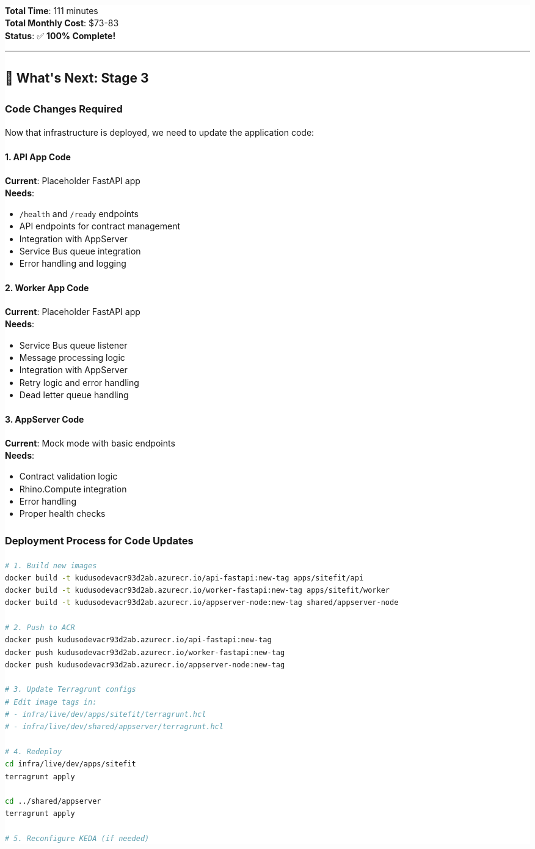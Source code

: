 **Total Time**: 111 minutes  
**Total Monthly Cost**: $73-83  
**Status**: ✅ **100% Complete!**

---

## 🎯 What's Next: Stage 3

### Code Changes Required

Now that infrastructure is deployed, we need to update the application code:

#### 1. API App Code
**Current**: Placeholder FastAPI app  
**Needs**:
- `/health` and `/ready` endpoints
- API endpoints for contract management
- Integration with AppServer
- Service Bus queue integration
- Error handling and logging

#### 2. Worker App Code
**Current**: Placeholder FastAPI app  
**Needs**:
- Service Bus queue listener
- Message processing logic
- Integration with AppServer
- Retry logic and error handling
- Dead letter queue handling

#### 3. AppServer Code
**Current**: Mock mode with basic endpoints  
**Needs**:
- Contract validation logic
- Rhino.Compute integration
- Error handling
- Proper health checks

### Deployment Process for Code Updates

```bash
# 1. Build new images
docker build -t kudusodevacr93d2ab.azurecr.io/api-fastapi:new-tag apps/sitefit/api
docker build -t kudusodevacr93d2ab.azurecr.io/worker-fastapi:new-tag apps/sitefit/worker
docker build -t kudusodevacr93d2ab.azurecr.io/appserver-node:new-tag shared/appserver-node

# 2. Push to ACR
docker push kudusodevacr93d2ab.azurecr.io/api-fastapi:new-tag
docker push kudusodevacr93d2ab.azurecr.io/worker-fastapi:new-tag
docker push kudusodevacr93d2ab.azurecr.io/appserver-node:new-tag

# 3. Update Terragrunt configs
# Edit image tags in:
# - infra/live/dev/apps/sitefit/terragrunt.hcl
# - infra/live/dev/shared/appserver/terragrunt.hcl

# 4. Redeploy
cd infra/live/dev/apps/sitefit
terragrunt apply

cd ../shared/appserver
terragrunt apply

# 5. Reconfigure KEDA (if needed)
```